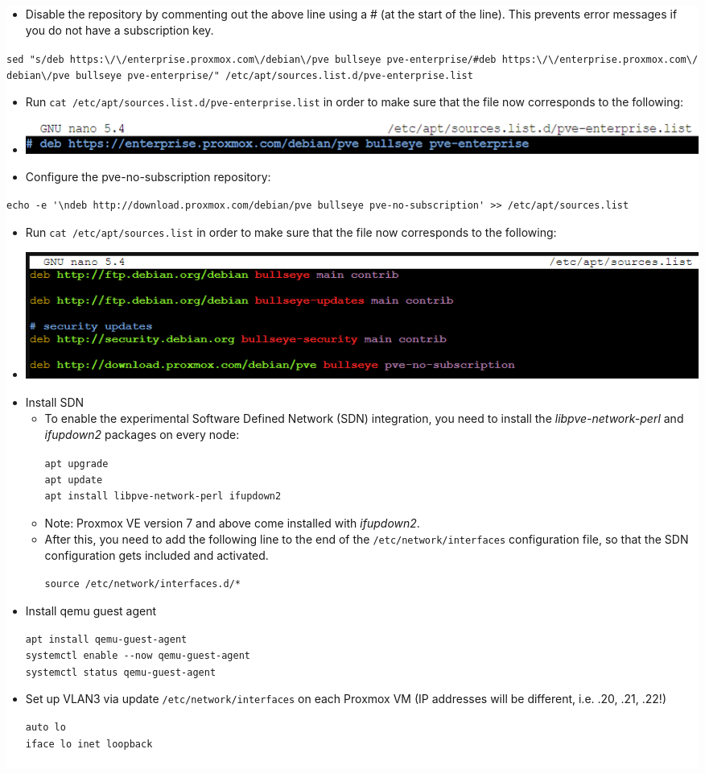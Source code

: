 * Disable the repository by commenting out the above line using a # (at the start of the line). This prevents error messages if you do not have a subscription key.
```
sed "s/deb https:\/\/enterprise.proxmox.com\/debian\/pve bullseye pve-enterprise/#deb https:\/\/enterprise.proxmox.com\/debian\/pve bullseye pve-enterprise/" /etc/apt/sources.list.d/pve-enterprise.list
```
* Run `cat /etc/apt/sources.list.d/pve-enterprise.list` in order to make sure that the file now corresponds to the following:
- ![Proxmox_setup_2](./images/pve-enterprise.png)
* Configure the pve-no-subscription repository:
```
echo -e '\ndeb http://download.proxmox.com/debian/pve bullseye pve-no-subscription' >> /etc/apt/sources.list
```
* Run `cat /etc/apt/sources.list` in order to make sure that the file now corresponds to the following:
- ![Proxmox_setup_1](./images/pve-no-subscription.png)
* Install SDN
    - To enable the experimental Software Defined Network (SDN) integration, you need to install the _libpve-network-perl_ and _ifupdown2_ packages on every node:
        ```
        apt upgrade
        apt update
        apt install libpve-network-perl ifupdown2
        ```
    - Note: Proxmox VE version 7 and above come installed with _ifupdown2_.
    - After this, you need to add the following line to the end of the `/etc/network/interfaces` configuration file, so that the SDN configuration gets included and activated.
        ```
        source /etc/network/interfaces.d/*
        ```
* Install qemu guest agent
    ```
    apt install qemu-guest-agent
    systemctl enable --now qemu-guest-agent
    systemctl status qemu-guest-agent
    ```
* Set up VLAN3 via update `/etc/network/interfaces` on each Proxmox VM (IP addresses will be different, i.e. .20, .21, .22!)
    ```   
    auto lo
    iface lo inet loopback
    